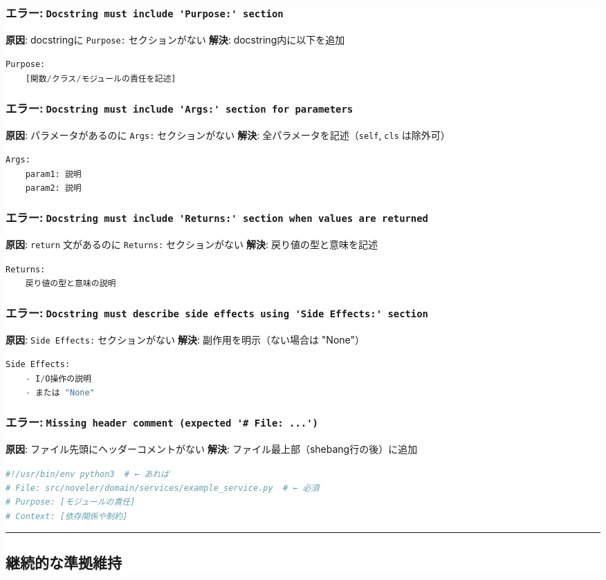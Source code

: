 ### エラー: `Docstring must include 'Purpose:' section`
**原因**: docstringに `Purpose:` セクションがない
**解決**: docstring内に以下を追加
```python
Purpose:
    [関数/クラス/モジュールの責任を記述]
```

### エラー: `Docstring must include 'Args:' section for parameters`
**原因**: パラメータがあるのに `Args:` セクションがない
**解決**: 全パラメータを記述（`self`, `cls` は除外可）
```python
Args:
    param1: 説明
    param2: 説明
```

### エラー: `Docstring must include 'Returns:' section when values are returned`
**原因**: `return` 文があるのに `Returns:` セクションがない
**解決**: 戻り値の型と意味を記述
```python
Returns:
    戻り値の型と意味の説明
```

### エラー: `Docstring must describe side effects using 'Side Effects:' section`
**原因**: `Side Effects:` セクションがない
**解決**: 副作用を明示（ない場合は "None"）
```python
Side Effects:
    - I/O操作の説明
    - または "None"
```

### エラー: `Missing header comment (expected '# File: ...')`
**原因**: ファイル先頭にヘッダーコメントがない
**解決**: ファイル最上部（shebang行の後）に追加
```python
#!/usr/bin/env python3  # ← あれば
# File: src/noveler/domain/services/example_service.py  # ← 必須
# Purpose: [モジュールの責任]
# Context: [依存関係や制約]
```

---

## 継続的な準拠維持
